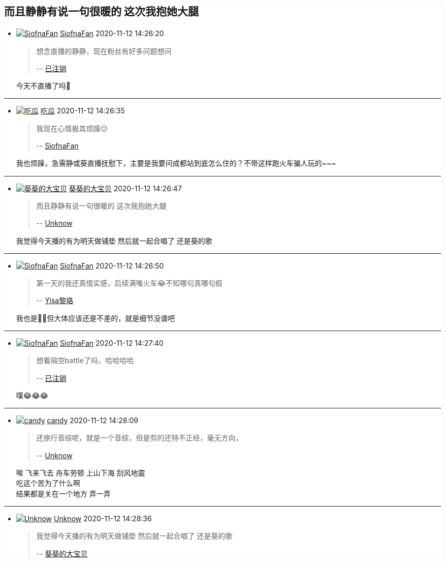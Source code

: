   而且静静有说一句很暖的 这次我抱她大腿  
---
* [![SiofnaFan](https://img2.doubanio.com/icon/u180076918-2.jpg)](https://www.douban.com/people/180076918/)    [SiofnaFan](https://www.douban.com/people/180076918/)    2020-11-12 14:26:20  
  >想念直播的静静，现在粉丝有好多问题想问  
  >
  >-- [已注销](https://www.douban.com/people/187860590/)  
  
  今天不直播了吗🤭  
---
* [![吃瓜](https://img2.doubanio.com/icon/u219893584-2.jpg)](https://www.douban.com/people/219893584/)    [吃瓜](https://www.douban.com/people/219893584/)    2020-11-12 14:26:35  
  >我现在心情极其烦躁😕  
  >
  >-- [SiofnaFan](https://www.douban.com/people/180076918/)  
  
  我也烦躁，急需静或葵直播抚慰下，主要是我要问成都站到底怎么住的？不带这样跑火车骗人玩的~~~  
---
* [![葵葵的大宝贝](https://img3.doubanio.com/icon/u196003397-1.jpg)](https://www.douban.com/people/196003397/)    [葵葵的大宝贝](https://www.douban.com/people/196003397/)    2020-11-12 14:26:47  
  >而且静静有说一句很暖的 这次我抱她大腿  
  >
  >-- [Unknow](https://www.douban.com/people/219306324/)  
  
  我觉得今天播的有为明天做铺垫   然后就一起合唱了 还是葵的歌  
---
* [![SiofnaFan](https://img2.doubanio.com/icon/u180076918-2.jpg)](https://www.douban.com/people/180076918/)    [SiofnaFan](https://www.douban.com/people/180076918/)    2020-11-12 14:26:50  
  >第一天的我还真情实感，后续满嘴火车😂不知哪句真哪句假  
  >
  >-- [Yisa黎珞](https://www.douban.com/people/217273308/)  
  
  我也是🤦‍♀️但大体应该还是不差的，就是细节没谱吧  
---
* [![SiofnaFan](https://img2.doubanio.com/icon/u180076918-2.jpg)](https://www.douban.com/people/180076918/)    [SiofnaFan](https://www.douban.com/people/180076918/)    2020-11-12 14:27:40  
  >想看隔空battle了吗，哈哈哈哈  
  >
  >-- [已注销](https://www.douban.com/people/187860590/)  
  
  噗😂😂😂  
---
* [![candy](https://img3.doubanio.com/icon/u7219773-1.jpg)](https://www.douban.com/people/7219773/)    [candy](https://www.douban.com/people/7219773/)    2020-11-12 14:28:09  
  >还旅行音综呢，就是一个音综，但是剪的还特不正经，毫无方向，  
  >
  >-- [Unknow](https://www.douban.com/people/219306324/)  
  
  唉   飞来飞去  舟车劳顿 上山下海  刮风地震    
  吃这个苦为了什么啊  
  结果都是关在一个地方 弄一弄  
---
* [![Unknow](https://img9.doubanio.com/icon/u219306324-4.jpg)](https://www.douban.com/people/219306324/)    [Unknow](https://www.douban.com/people/219306324/)    2020-11-12 14:28:36  
  >我觉得今天播的有为明天做铺垫   然后就一起合唱了 还是葵的歌  
  >
  >-- [葵葵的大宝贝](https://www.douban.com/people/196003397/)  
  